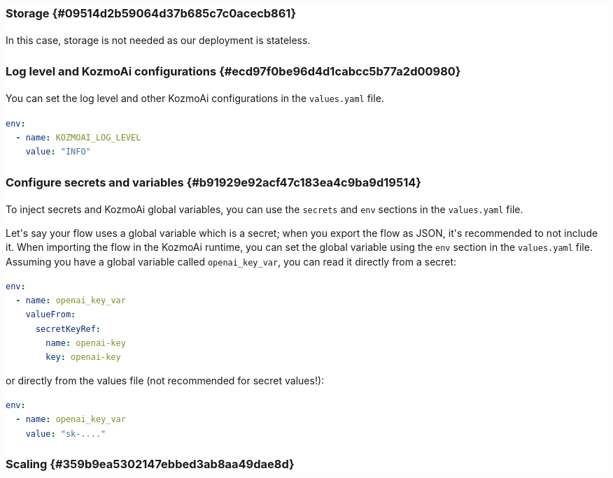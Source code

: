 
### Storage {#09514d2b59064d37b685c7c0acecb861}


In this case, storage is not needed as our deployment is stateless.


### Log level and KozmoAi configurations {#ecd97f0be96d4d1cabcc5b77a2d00980}


You can set the log level and other KozmoAi configurations in the `values.yaml` file.


```yaml
env:
  - name: KOZMOAI_LOG_LEVEL
    value: "INFO"

```


### Configure secrets and variables {#b91929e92acf47c183ea4c9ba9d19514}


To inject secrets and KozmoAi global variables, you can use the `secrets` and `env` sections in the `values.yaml` file.


Let's say your flow uses a global variable which is a secret; when you export the flow as JSON, it's recommended to not include it.
When importing the flow in the KozmoAi runtime, you can set the global variable using the `env` section in the `values.yaml` file.
Assuming you have a global variable called `openai_key_var`, you can read it directly from a secret:


```yaml
env:
  - name: openai_key_var
    valueFrom:
      secretKeyRef:
        name: openai-key
        key: openai-key

```


or directly from the values file (not recommended for secret values!):


```yaml
env:
  - name: openai_key_var
    value: "sk-...."

```


### Scaling {#359b9ea5302147ebbed3ab8aa49dae8d}
